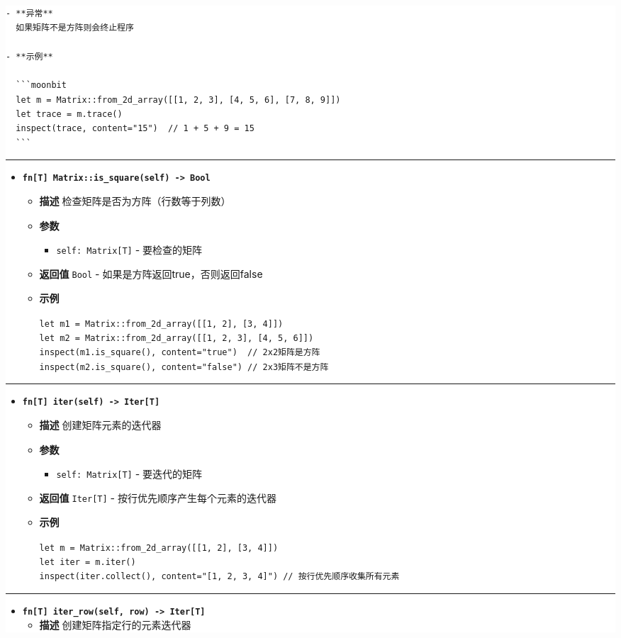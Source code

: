     - **异常**
      如果矩阵不是方阵则会终止程序

    - **示例**

      ```moonbit
      let m = Matrix::from_2d_array([[1, 2, 3], [4, 5, 6], [7, 8, 9]])
      let trace = m.trace()
      inspect(trace, content="15")  // 1 + 5 + 9 = 15
      ```

  ---

  - **`fn[T] Matrix::is_square(self) -> Bool`**
    - **描述**
        检查矩阵是否为方阵（行数等于列数）

    - **参数**
      - `self: Matrix[T]` - 要检查的矩阵

    - **返回值**
      `Bool` - 如果是方阵返回true，否则返回false

    - **示例**

      ```moonbit
      let m1 = Matrix::from_2d_array([[1, 2], [3, 4]])
      let m2 = Matrix::from_2d_array([[1, 2, 3], [4, 5, 6]])
      inspect(m1.is_square(), content="true")  // 2x2矩阵是方阵
      inspect(m2.is_square(), content="false") // 2x3矩阵不是方阵
      ```

  ---

  - **`fn[T] iter(self) -> Iter[T]`**
    - **描述**
        创建矩阵元素的迭代器

    - **参数**
      - `self: Matrix[T]` - 要迭代的矩阵

    - **返回值**
      `Iter[T]` - 按行优先顺序产生每个元素的迭代器

    - **示例**

      ```moonbit
      let m = Matrix::from_2d_array([[1, 2], [3, 4]])
      let iter = m.iter()
      inspect(iter.collect(), content="[1, 2, 3, 4]") // 按行优先顺序收集所有元素
      ```

  ---

  - **`fn[T] iter_row(self, row) -> Iter[T]`**
    - **描述**
        创建矩阵指定行的元素迭代器
